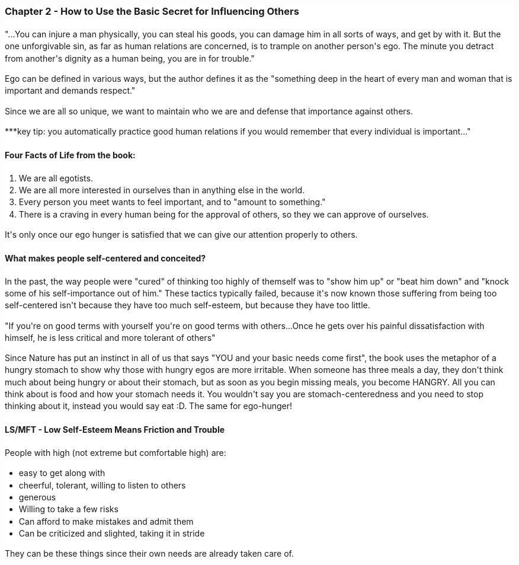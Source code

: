 ### Chapter 2 - How to Use the Basic Secret for Influencing Others

"...You can injure a man physically, you can steal his goods, you can damage him in all sorts of ways, and get by with it. But the one unforgivable sin, as far as human relations are concerned, is to trample on another person's ego. The minute you detract from another's dignity as a human being, you are in for trouble."

Ego can be defined in various ways, but the author defines it as the "something deep in the heart of every man and woman that is important and demands respect."

Since we are all so unique, we want to maintain who we are and defense that importance against others.

***key tip: you automatically practice good human relations if you would remember that every individual is important..."

#### Four Facts of Life from the book:
1. We are all egotists.
1. We are all more interested in ourselves than in anything else in the world.
1. Every person you meet wants to feel important, and to "amount to something."
1. There is a craving in every human being for the approval of others, so they we can approve of ourselves.

It's only once our ego hunger is satisfied that we can give our attention properly to others.

#### What makes people self-centered and conceited?

In the past, the way people were "cured" of thinking too highly of themself was to "show him up" or "beat him down" and "knock some of his self-importance out of him." These tactics typically failed, because it's now known those suffering from being too self-centered isn't because they have too much self-esteem, but because they have too little.

"If you're on good terms with yourself you're on good terms with others...Once he gets over his painful dissatisfaction with himself, he is less critical and more tolerant of others"

Since Nature has put an instinct in all of us that says "YOU and your basic needs come first", the book uses the metaphor of a hungry stomach to show why those with hungry egos are more irritable. When someone has three meals a day, they don't think much about being hungry or about their stomach, but as soon as you begin missing meals, you become HANGRY. All you can think about is food and how your stomach needs it. You wouldn't say you are stomach-centeredness and you need to stop thinking about it, instead you would say eat :D. The same for ego-hunger!

#### LS/MFT - Low Self-Esteem Means Friction and Trouble

People with high (not extreme but comfortable high) are:
- easy to get along with
- cheerful, tolerant, willing to listen to others
- generous
- Willing to take a few risks
- Can afford to make mistakes and admit them
- Can be criticized and slighted, taking it in stride

They can be these things since their own needs are already taken care of.
